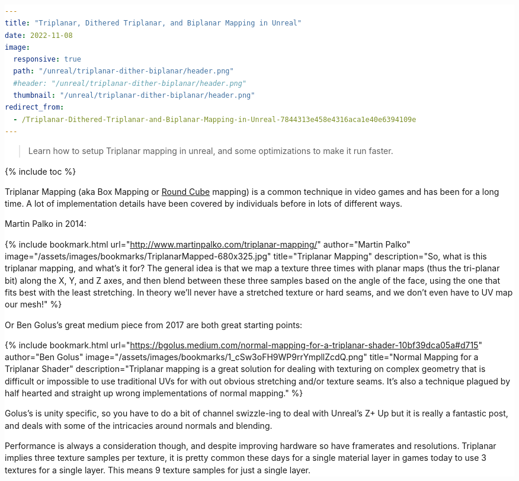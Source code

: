 ```yaml
---
title: "Triplanar, Dithered Triplanar, and Biplanar Mapping in Unreal"
date: 2022-11-08
image: 
  responsive: true
  path: "/unreal/triplanar-dither-biplanar/header.png"
  #header: "/unreal/triplanar-dither-biplanar/header.png"
  thumbnail: "/unreal/triplanar-dither-biplanar/header.png"
redirect_from:
  - /Triplanar-Dithered-Triplanar-and-Biplanar-Mapping-in-Unreal-7844313e458e4316aca1e40e6394109e
---
```


> Learn how to setup Triplanar mapping in unreal, and some optimizations to make it run faster.

{% include toc %}

Triplanar Mapping (aka Box Mapping or [Round Cube](https://rmanwiki.pixar.com/display/REN24/PxrRoundCube) mapping) is a common technique in video games and has been for a long time. A lot of implementation details have been covered by individuals before in lots of different ways.

Martin Palko in 2014:

{% include bookmark.html
    url="http://www.martinpalko.com/triplanar-mapping/"
    author="Martin Palko"
    image="/assets/images/bookmarks/TriplanarMapped-680x325.jpg"
    title="Triplanar Mapping"
    description="So, what is this triplanar mapping, and what’s it for? The general idea is that we map a texture three times with planar maps (thus the tri-planar bit) along the X, Y, and Z axes, and then blend between these three samples based on the angle of the face, using the one that fits best with the least stretching. In theory we’ll never have a stretched texture or hard seams, and we don’t even have to UV map our mesh!" %}

Or Ben Golus’s great medium piece from 2017 are both great starting points:

{% include bookmark.html
    url="https://bgolus.medium.com/normal-mapping-for-a-triplanar-shader-10bf39dca05a#d715"
    author="Ben Golus"
    image="/assets/images/bookmarks/1_cSw3oFH9WP9rrYmpllZcdQ.png"
    title="Normal Mapping for a Triplanar Shader"
    description="Triplanar mapping is a great solution for dealing with texturing on complex geometry that is difficult or impossible to use traditional UVs for with out obvious stretching and/or texture seams. It’s also a technique plagued by half hearted and straight up wrong implementations of normal mapping." %}

Golus’s is unity specific, so you have to do a bit of channel swizzle-ing to deal with Unreal’s Z+ Up but it is really a fantastic post, and deals with some of the intricacies around normals and blending.

Performance is always a consideration though, and despite improving hardware so have framerates and resolutions. Triplanar implies three texture samples per texture, it is pretty common these days for a single material layer in games today to use 3 textures for a single layer. This means 9 texture samples for just a single layer.
